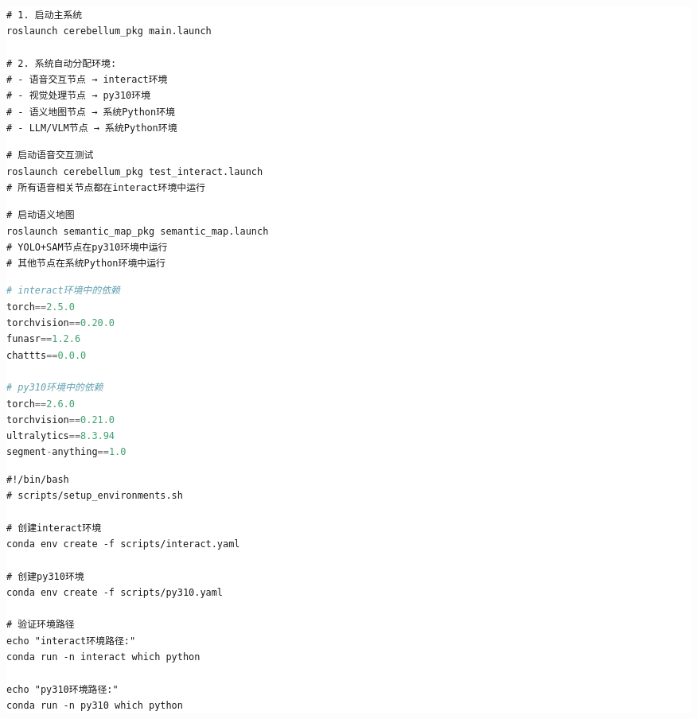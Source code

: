 ```shellscript
# 1. 启动主系统
roslaunch cerebellum_pkg main.launch

# 2. 系统自动分配环境:
# - 语音交互节点 → interact环境
# - 视觉处理节点 → py310环境
# - 语义地图节点 → 系统Python环境
# - LLM/VLM节点 → 系统Python环境
```

```shellscript
# 启动语音交互测试
roslaunch cerebellum_pkg test_interact.launch
# 所有语音相关节点都在interact环境中运行
```

```shellscript
# 启动语义地图
roslaunch semantic_map_pkg semantic_map.launch
# YOLO+SAM节点在py310环境中运行
# 其他节点在系统Python环境中运行
```

```python
# interact环境中的依赖
torch==2.5.0
torchvision==0.20.0
funasr==1.2.6
chattts==0.0.0

# py310环境中的依赖
torch==2.6.0
torchvision==0.21.0
ultralytics==8.3.94
segment-anything==1.0
```

```shellscript
#!/bin/bash
# scripts/setup_environments.sh

# 创建interact环境
conda env create -f scripts/interact.yaml

# 创建py310环境
conda env create -f scripts/py310.yaml

# 验证环境路径
echo "interact环境路径:"
conda run -n interact which python

echo "py310环境路径:"
conda run -n py310 which python
```
